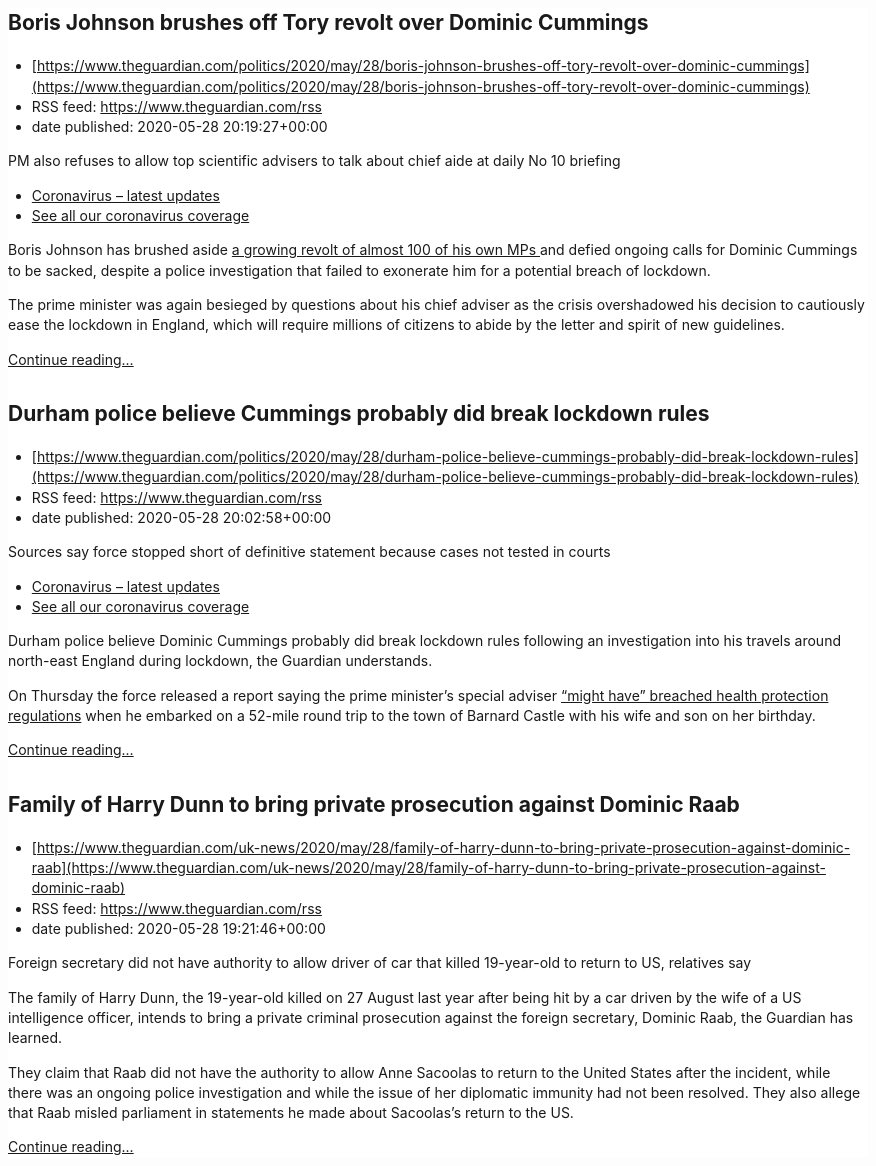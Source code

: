 ## Boris Johnson brushes off Tory revolt over Dominic Cummings
 - [https://www.theguardian.com/politics/2020/may/28/boris-johnson-brushes-off-tory-revolt-over-dominic-cummings](https://www.theguardian.com/politics/2020/may/28/boris-johnson-brushes-off-tory-revolt-over-dominic-cummings)
 - RSS feed: https://www.theguardian.com/rss
 - date published: 2020-05-28 20:19:27+00:00

<p>PM also refuses to allow top scientific advisers to talk about chief aide at daily No 10 briefing</p><ul><li><a href="https://www.theguardian.com/world/series/coronavirus-live/latest">Coronavirus – latest updates</a></li><li><a href="https://www.theguardian.com/world/coronavirus-outbreak">See all our coronavirus coverage</a></li></ul><p>Boris Johnson has brushed aside <a href="https://www.theguardian.com/politics/2020/may/27/tory-anger-at-dominic-cummings-grows-as-dozens-of-mps-defy-boris-johnson">a growing revolt of almost 100 of his own MPs </a>and defied ongoing calls for Dominic Cummings to be sacked, despite a police investigation that failed to exonerate him for a potential breach of lockdown.</p><p>The prime minister was again besieged&nbsp;by questions about his chief adviser as the crisis overshadowed his decision to cautiously ease the lockdown in England, which will require millions of citizens to abide by the letter and spirit of new guidelines.</p> <a href="https://www.theguardian.com/politics/2020/may/28/boris-johnson-brushes-off-tory-revolt-over-dominic-cummings">Continue reading...</a>

## Durham police believe Cummings probably did break lockdown rules
 - [https://www.theguardian.com/politics/2020/may/28/durham-police-believe-cummings-probably-did-break-lockdown-rules](https://www.theguardian.com/politics/2020/may/28/durham-police-believe-cummings-probably-did-break-lockdown-rules)
 - RSS feed: https://www.theguardian.com/rss
 - date published: 2020-05-28 20:02:58+00:00

<p>Sources say force stopped short of definitive statement because cases not tested in courts </p><ul><li><a href="https://www.theguardian.com/world/series/coronavirus-live/latest">Coronavirus – latest updates</a></li><li><a href="https://www.theguardian.com/world/coronavirus-outbreak">See all our coronavirus coverage</a></li></ul><p>Durham police believe Dominic Cummings probably did break lockdown rules following an investigation into his travels around north-east England during lockdown, the Guardian understands.</p><p>On Thursday the force released a report saying the prime minister’s special adviser <a href="https://www.theguardian.com/politics/2020/may/28/dominic-cummings-potentially-broke-lockdown-rules-say-durham-police">“might have” breached health protection regulations</a> when he embarked on a 52-mile round trip to the town of Barnard Castle with his wife and son on her birthday.</p> <a href="https://www.theguardian.com/politics/2020/may/28/durham-police-believe-cummings-probably-did-break-lockdown-rules">Continue reading...</a>

## Family of Harry Dunn to bring private prosecution against Dominic Raab
 - [https://www.theguardian.com/uk-news/2020/may/28/family-of-harry-dunn-to-bring-private-prosecution-against-dominic-raab](https://www.theguardian.com/uk-news/2020/may/28/family-of-harry-dunn-to-bring-private-prosecution-against-dominic-raab)
 - RSS feed: https://www.theguardian.com/rss
 - date published: 2020-05-28 19:21:46+00:00

<p>Foreign secretary did not have authority to allow driver of car that killed 19-year-old to return to US, relatives say</p><p>The family of Harry Dunn, the 19-year-old killed on 27 August last year after being hit by a car driven by the wife of a US intelligence officer, intends to bring a private criminal prosecution against the foreign secretary, Dominic Raab, the Guardian has learned.</p><p>They&nbsp;claim&nbsp;that Raab did not have the authority to allow&nbsp;Anne&nbsp;Sacoolas to return to the United States after the incident, while there was an ongoing police investigation and while the issue of her diplomatic immunity had not been resolved.&nbsp;They also allege that Raab misled parliament&nbsp;in statements he made about Sacoolas’s return to the US.&nbsp;</p> <a href="https://www.theguardian.com/uk-news/2020/may/28/family-of-harry-dunn-to-bring-private-prosecution-against-dominic-raab">Continue reading...</a>
